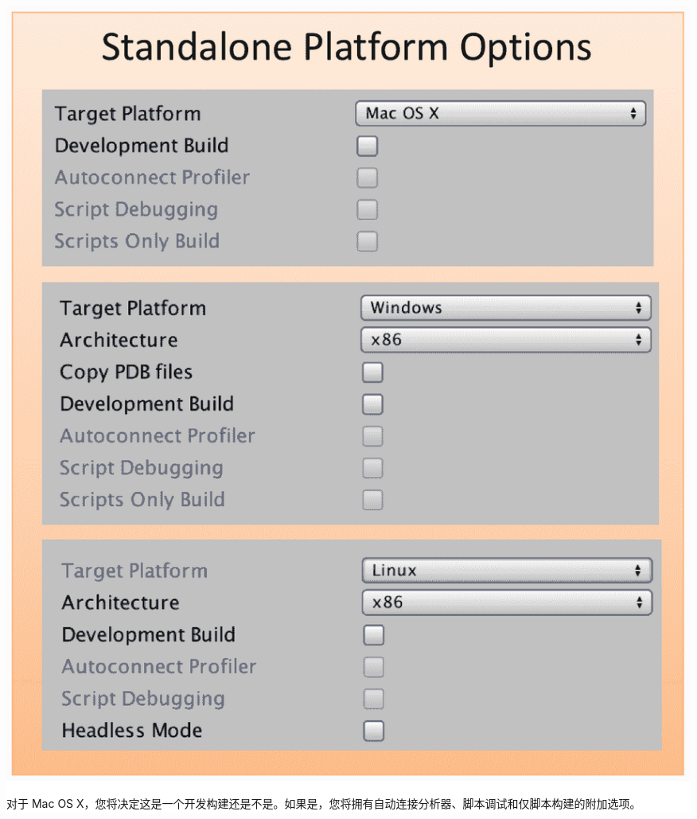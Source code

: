 ![](img/ee2912fb-21d4-497c-8eab-3ceaf213ff37.png)

对于 Mac OS X，您将决定这是一个开发构建还是不是。如果是，您将拥有自动连接分析器、脚本调试和仅脚本构建的附加选项。
